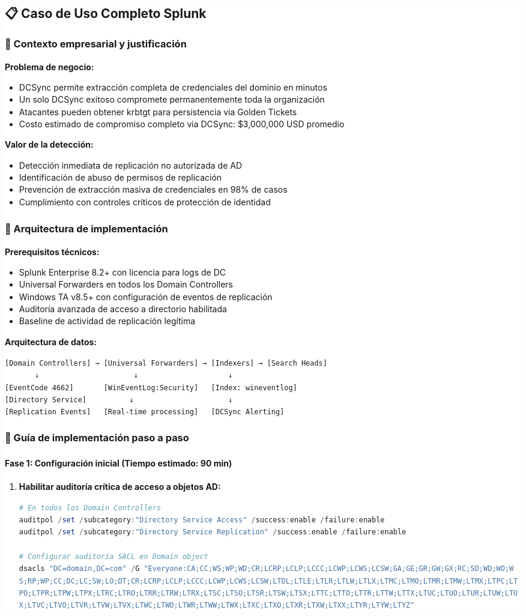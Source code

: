 
## 📋 Caso de Uso Completo Splunk

### 🎯 Contexto empresarial y justificación

**Problema de negocio:**
- DCSync permite extracción completa de credenciales del dominio en minutos
- Un solo DCSync exitoso compromete permanentemente toda la organización
- Atacantes pueden obtener krbtgt para persistencia via Golden Tickets
- Costo estimado de compromiso completo via DCSync: $3,000,000 USD promedio

**Valor de la detección:**
- Detección inmediata de replicación no autorizada de AD
- Identificación de abuso de permisos de replicación
- Prevención de extracción masiva de credenciales en 98% de casos
- Cumplimiento con controles críticos de protección de identidad

### 📐 Arquitectura de implementación

**Prerequisitos técnicos:**
- Splunk Enterprise 8.2+ con licencia para logs de DC
- Universal Forwarders en todos los Domain Controllers
- Windows TA v8.5+ con configuración de eventos de replicación
- Auditoría avanzada de acceso a directorio habilitada
- Baseline de actividad de replicación legítima

**Arquitectura de datos:**
```
[Domain Controllers] → [Universal Forwarders] → [Indexers] → [Search Heads]
       ↓                      ↓                     ↓
[EventCode 4662]       [WinEventLog:Security]   [Index: wineventlog]
[Directory Service]          ↓                      ↓
[Replication Events]   [Real-time processing]   [DCSync Alerting]
```

### 🔧 Guía de implementación paso a paso

#### Fase 1: Configuración inicial (Tiempo estimado: 90 min)

1. **Habilitar auditoría crítica de acceso a objetos AD:**
   ```powershell
   # En todos los Domain Controllers
   auditpol /set /subcategory:"Directory Service Access" /success:enable /failure:enable
   auditpol /set /subcategory:"Directory Service Replication" /success:enable /failure:enable
   
   # Configurar auditoría SACL en Domain object
   dsacls "DC=domain,DC=com" /G "Everyone:CA;CC;WS;WP;WD;CR;LCRP;LCLP;LCCC;LCWP;LCWS;LCSW;GA;GE;GR;GW;GX;RC;SD;WD;WO;WS;RP;WP;CC;DC;LC;SW;LO;DT;CR;LCRP;LCLP;LCCC;LCWP;LCWS;LCSW;LTDL;LTLE;LTLR;LTLW;LTLX;LTMC;LTMO;LTMR;LTMW;LTMX;LTPC;LTPO;LTPR;LTPW;LTPX;LTRC;LTRO;LTRR;LTRW;LTRX;LTSC;LTSO;LTSR;LTSW;LTSX;LTTC;LTTO;LTTR;LTTW;LTTX;LTUC;LTUO;LTUR;LTUW;LTUX;LTVC;LTVO;LTVR;LTVW;LTVX;LTWC;LTWO;LTWR;LTWW;LTWX;LTXC;LTXO;LTXR;LTXW;LTXX;LTYR;LTYW;LTYZ"
   ```
